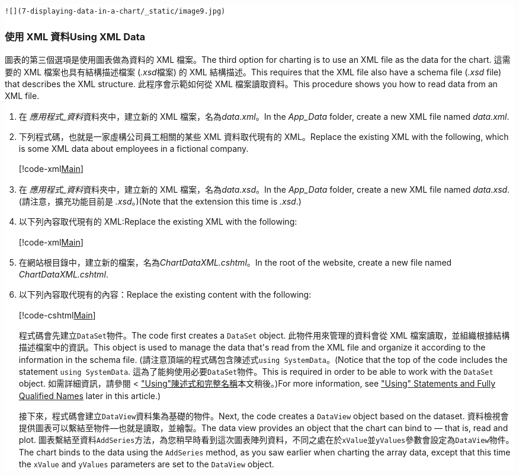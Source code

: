     ![](7-displaying-data-in-a-chart/_static/image9.jpg)

### <a name="using-xml-data"></a><span data-ttu-id="cd0c3-170">使用 XML 資料</span><span class="sxs-lookup"><span data-stu-id="cd0c3-170">Using XML Data</span></span>

<span data-ttu-id="cd0c3-171">圖表的第三個選項是使用圖表做為資料的 XML 檔案。</span><span class="sxs-lookup"><span data-stu-id="cd0c3-171">The third option for charting is to use an XML file as the data for the chart.</span></span> <span data-ttu-id="cd0c3-172">這需要的 XML 檔案也具有結構描述檔案 (*.xsd*檔案) 的 XML 結構描述。</span><span class="sxs-lookup"><span data-stu-id="cd0c3-172">This requires that the XML file also have a schema file (*.xsd* file) that describes the XML structure.</span></span> <span data-ttu-id="cd0c3-173">此程序會示範如何從 XML 檔案讀取資料。</span><span class="sxs-lookup"><span data-stu-id="cd0c3-173">This procedure shows you how to read data from an XML file.</span></span>

1. <span data-ttu-id="cd0c3-174">在 *應用程式\_資料*資料夾中，建立新的 XML 檔案，名為*data.xml*。</span><span class="sxs-lookup"><span data-stu-id="cd0c3-174">In the *App\_Data* folder, create a new XML file named *data.xml*.</span></span>
2. <span data-ttu-id="cd0c3-175">下列程式碼，也就是一家虛構公司員工相關的某些 XML 資料取代現有的 XML。</span><span class="sxs-lookup"><span data-stu-id="cd0c3-175">Replace the existing XML with the following, which is some XML data about employees in a fictional company.</span></span> 

    [!code-xml[Main](7-displaying-data-in-a-chart/samples/sample5.xml)]
3. <span data-ttu-id="cd0c3-176">在 *應用程式\_資料*資料夾中，建立新的 XML 檔案，名為*data.xsd*。</span><span class="sxs-lookup"><span data-stu-id="cd0c3-176">In the *App\_Data* folder, create a new XML file named *data.xsd*.</span></span> <span data-ttu-id="cd0c3-177">(請注意，擴充功能目前是 *.xsd*。)</span><span class="sxs-lookup"><span data-stu-id="cd0c3-177">(Note that the extension this time is *.xsd*.)</span></span>
4. <span data-ttu-id="cd0c3-178">以下列內容取代現有的 XML:</span><span class="sxs-lookup"><span data-stu-id="cd0c3-178">Replace the existing XML with the following:</span></span> 

    [!code-xml[Main](7-displaying-data-in-a-chart/samples/sample6.xml)]
5. <span data-ttu-id="cd0c3-179">在網站根目錄中，建立新的檔案，名為*ChartDataXML.cshtml*。</span><span class="sxs-lookup"><span data-stu-id="cd0c3-179">In the root of the website, create a new file named *ChartDataXML.cshtml*.</span></span>
6. <span data-ttu-id="cd0c3-180">以下列內容取代現有的內容：</span><span class="sxs-lookup"><span data-stu-id="cd0c3-180">Replace the existing content with the following:</span></span> 

    [!code-cshtml[Main](7-displaying-data-in-a-chart/samples/sample7.cshtml)]

    <span data-ttu-id="cd0c3-181">程式碼會先建立`DataSet`物件。</span><span class="sxs-lookup"><span data-stu-id="cd0c3-181">The code first creates a `DataSet` object.</span></span> <span data-ttu-id="cd0c3-182">此物件用來管理的資料會從 XML 檔案讀取，並組織根據結構描述檔案中的資訊。</span><span class="sxs-lookup"><span data-stu-id="cd0c3-182">This object is used to manage the data that's read from the XML file and organize it according to the information in the schema file.</span></span> <span data-ttu-id="cd0c3-183">(請注意頂端的程式碼包含陳述式`using SystemData`。</span><span class="sxs-lookup"><span data-stu-id="cd0c3-183">(Notice that the top of the code includes the statement `using SystemData`.</span></span> <span data-ttu-id="cd0c3-184">這為了能夠使用必要`DataSet`物件。</span><span class="sxs-lookup"><span data-stu-id="cd0c3-184">This is required in order to be able to work with the `DataSet` object.</span></span> <span data-ttu-id="cd0c3-185">如需詳細資訊，請參閱 < [ &quot;Using&quot;陳述式和完整名稱](#SB_UsingStatements)本文稍後。)</span><span class="sxs-lookup"><span data-stu-id="cd0c3-185">For more information, see [&quot;Using&quot; Statements and Fully Qualified Names](#SB_UsingStatements) later in this article.)</span></span>

    <span data-ttu-id="cd0c3-186">接下來，程式碼會建立`DataView`資料集為基礎的物件。</span><span class="sxs-lookup"><span data-stu-id="cd0c3-186">Next, the code creates a `DataView` object based on the dataset.</span></span> <span data-ttu-id="cd0c3-187">資料檢視會提供圖表可以繫結至物件&#8212;也就是讀取，並繪製。</span><span class="sxs-lookup"><span data-stu-id="cd0c3-187">The data view provides an object that the chart can bind to &#8212; that is, read and plot.</span></span> <span data-ttu-id="cd0c3-188">圖表繫結至資料`AddSeries`方法，為您稍早時看到這次圖表陣列資料，不同之處在於`xValue`並`yValues`參數會設定為`DataView`物件。</span><span class="sxs-lookup"><span data-stu-id="cd0c3-188">The chart binds to the data using the `AddSeries` method, as you saw earlier when charting the array data, except that this time the `xValue` and `yValues` parameters are set to the `DataView` object.</span></span>

